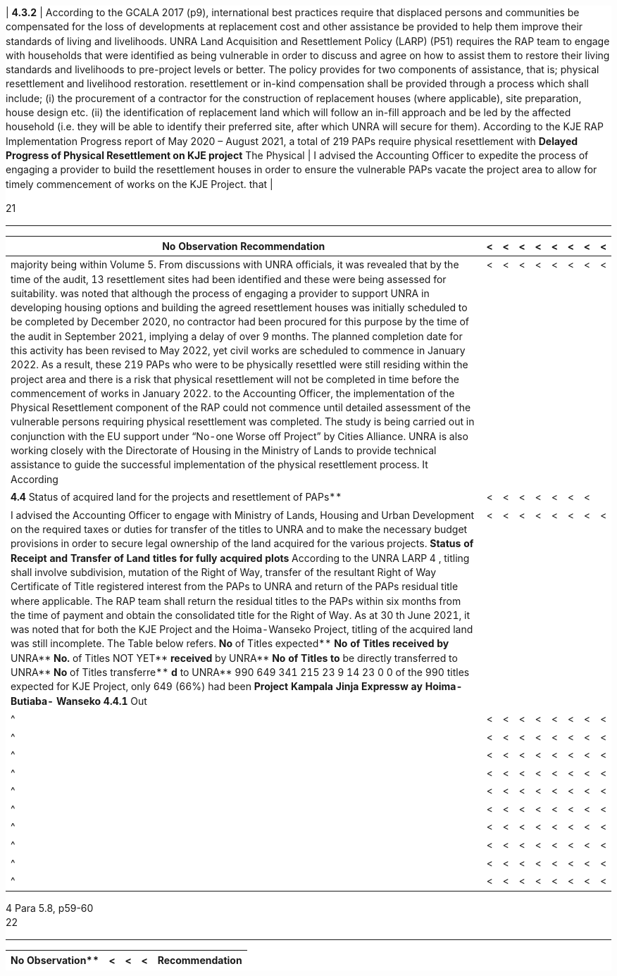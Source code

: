 | **4.3.2** | According to the GCALA 2017 (p9), international best practices require that displaced persons and communities be compensated for the loss of developments at replacement cost and other assistance be provided to help them improve their standards of living and livelihoods. UNRA Land Acquisition and Resettlement Policy (LARP) (P51) requires the RAP team to engage with households that were identified as being vulnerable in order to discuss and agree on how to assist them to restore their living standards and livelihoods to pre-project levels or better. The policy provides for two components of assistance, that is; physical resettlement and livelihood restoration. resettlement or in-kind compensation shall be provided through a process which shall include; (i) the procurement of a contractor for the construction of replacement houses (where applicable), site preparation, house design etc. (ii) the identification of replacement land which will follow an in-fill approach and be led by the affected household (i.e. they will be able to identify their preferred site, after which UNRA will secure for them). According to the KJE RAP Implementation Progress report of May 2020 – August 2021, a total of 219 PAPs require physical resettlement with **Delayed Progress of Physical Resettlement on KJE project** The Physical | I advised the Accounting Officer to expedite the process  of engaging a provider to build the resettlement  houses in order to ensure  the vulnerable  PAPs vacate the project area to allow for timely commencement of works on the KJE Project. that |  


21

---

| **No Observation Recommendation** |<|<|<|<|<|<|<|<|  
|---|---|---|---|---|---|---|---|---|  
| majority being within Volume 5. From discussions with UNRA officials, it was revealed that by the time of the audit, 13 resettlement sites had been identified and these were being assessed for suitability. was noted that although the process of engaging a provider to support UNRA in developing housing options and building the agreed resettlement houses was initially scheduled to be completed by December 2020, no contractor had been procured for this purpose by the time of the audit in September 2021, implying a delay of over 9 months. The planned completion date for this activity has been revised to May 2022, yet civil works are scheduled to commence in January 2022.  As a result, these 219 PAPs who were to be physically resettled were still residing within the project area and there is a risk that physical resettlement will not be completed in time before the commencement of works in January 2022. to the Accounting Officer, the implementation of the Physical Resettlement component of the RAP could not commence until detailed assessment of the vulnerable persons requiring physical resettlement was completed. The study is being carried out in conjunction with the EU support under “No-one Worse off Project” by Cities Alliance.  UNRA is also working closely with the Directorate of Housing in the Ministry of Lands to provide technical assistance to guide the successful implementation of the physical resettlement process. It According |<|<|<|<|<|<|<|<|  
| **4.4** Status of acquired land for the projects and resettlement of PAPs** |<|<|<|<|<|<|<||  
| I advised the Accounting Officer to engage with Ministry of Lands, Housing and Urban Development on the required taxes or duties for transfer of the titles to UNRA and to make the necessary budget provisions in order to secure legal ownership of the land acquired for the various projects. **Status of Receipt and Transfer of Land titles for fully acquired plots** According to the UNRA LARP 4 , titling shall involve subdivision, mutation of the Right of Way, transfer of the resultant Right of Way Certificate of Title registered interest from the PAPs to UNRA and return of the PAPs residual title where applicable. The RAP team shall return the residual titles to the PAPs within six months from the time of payment and obtain the consolidated title for the Right of Way. As at 30 th June 2021, it was noted that for both the KJE Project and the Hoima-Wanseko Project, titling of the acquired land was still incomplete. The Table below refers. **No** of Titles expected** **No of Titles received** **by** UNRA** **No.** of Titles NOT YET** **received** by UNRA** **No of Titles** **to** be directly transferred to UNRA** **No** of Titles transferre** **d** to UNRA** 990 649 341 215 23 9 14 23 0 0 of the 990 titles expected for KJE Project, only 649 (66%) had been **Project** **Kampala Jinja Expressw ay Hoima- Butiaba- Wanseko** **4.4.1** Out |<|<|<|<|<|<|<|<|  
|^|<|<|<|<|<|<|<|<|  
|^|<|<|<|<|<|<|<|<|  
|^|<|<|<|<|<|<|<|<|  
|^|<|<|<|<|<|<|<|<|  
|^|<|<|<|<|<|<|<|<|  
|^|<|<|<|<|<|<|<|<|  
|^|<|<|<|<|<|<|<|<|  
|^|<|<|<|<|<|<|<|<|  
|^|<|<|<|<|<|<|<|<|  
|^|<|<|<|<|<|<|<|<|  


4 Para 5.8, p59-60  
22

---

| **No** Observation** |<|<|<| **Recommendation** |  
|---|---|---|---|---|  